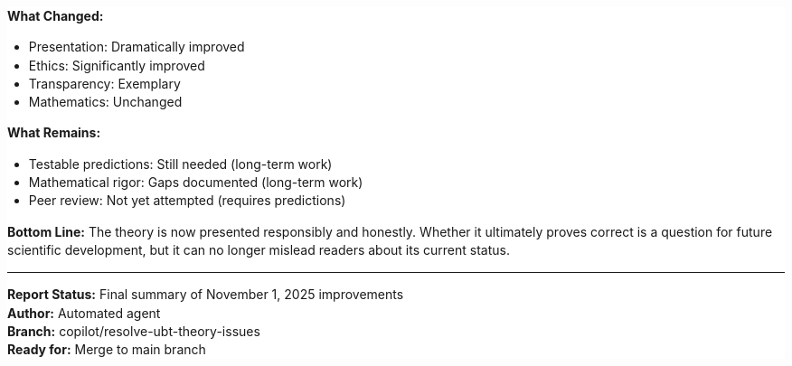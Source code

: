 **What Changed:**
- Presentation: Dramatically improved
- Ethics: Significantly improved  
- Transparency: Exemplary
- Mathematics: Unchanged

**What Remains:**
- Testable predictions: Still needed (long-term work)
- Mathematical rigor: Gaps documented (long-term work)
- Peer review: Not yet attempted (requires predictions)

**Bottom Line:**
The theory is now presented responsibly and honestly. Whether it ultimately proves correct is a question for future scientific development, but it can no longer mislead readers about its current status.

---

**Report Status:** Final summary of November 1, 2025 improvements  
**Author:** Automated agent  
**Branch:** copilot/resolve-ubt-theory-issues  
**Ready for:** Merge to main branch
